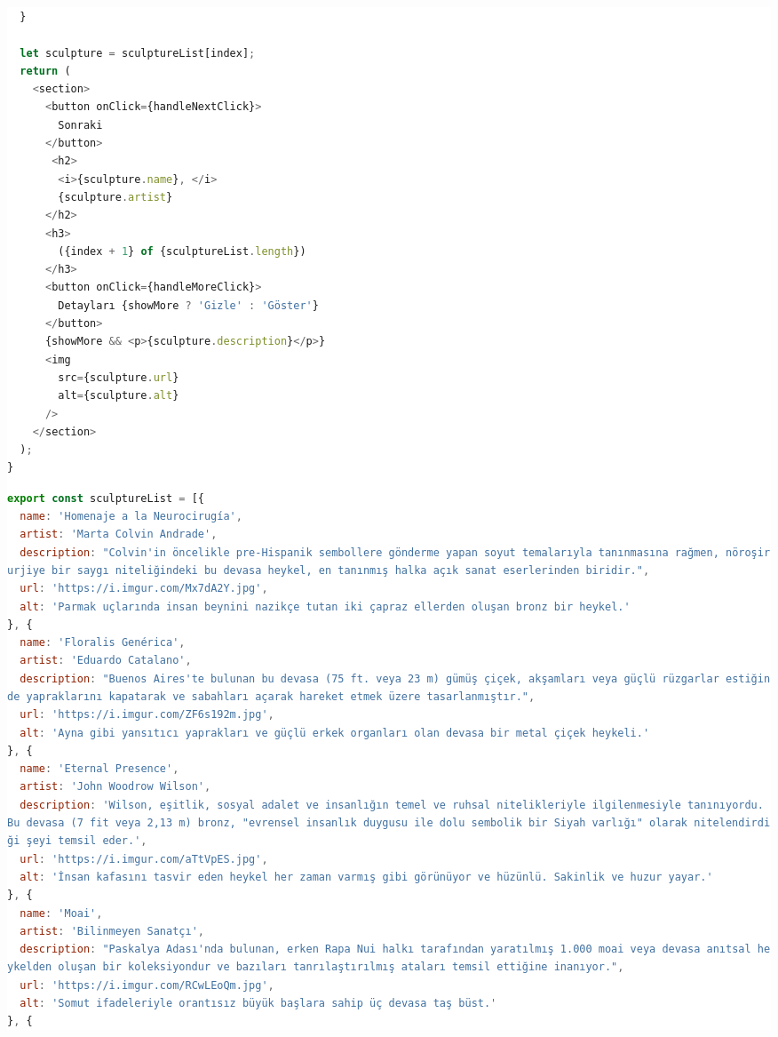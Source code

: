 ```js src/Gallery.js
  }

  let sculpture = sculptureList[index];
  return (
    <section>
      <button onClick={handleNextClick}>
        Sonraki
      </button>
       <h2>
        <i>{sculpture.name}, </i>
        {sculpture.artist}
      </h2>
      <h3>  
        ({index + 1} of {sculptureList.length})
      </h3>
      <button onClick={handleMoreClick}>
        Detayları {showMore ? 'Gizle' : 'Göster'}
      </button>
      {showMore && <p>{sculpture.description}</p>}
      <img 
        src={sculpture.url} 
        alt={sculpture.alt}
      />
    </section>
  );
}
```

```js src/data.js
export const sculptureList = [{
  name: 'Homenaje a la Neurocirugía',
  artist: 'Marta Colvin Andrade',
  description: "Colvin'in öncelikle pre-Hispanik sembollere gönderme yapan soyut temalarıyla tanınmasına rağmen, nöroşirurjiye bir saygı niteliğindeki bu devasa heykel, en tanınmış halka açık sanat eserlerinden biridir.",
  url: 'https://i.imgur.com/Mx7dA2Y.jpg',
  alt: 'Parmak uçlarında insan beynini nazikçe tutan iki çapraz ellerden oluşan bronz bir heykel.'
}, {
  name: 'Floralis Genérica',
  artist: 'Eduardo Catalano',
  description: "Buenos Aires'te bulunan bu devasa (75 ft. veya 23 m) gümüş çiçek, akşamları veya güçlü rüzgarlar estiğinde yapraklarını kapatarak ve sabahları açarak hareket etmek üzere tasarlanmıştır.",
  url: 'https://i.imgur.com/ZF6s192m.jpg',
  alt: 'Ayna gibi yansıtıcı yaprakları ve güçlü erkek organları olan devasa bir metal çiçek heykeli.'
}, {
  name: 'Eternal Presence',
  artist: 'John Woodrow Wilson',
  description: 'Wilson, eşitlik, sosyal adalet ve insanlığın temel ve ruhsal nitelikleriyle ilgilenmesiyle tanınıyordu. Bu devasa (7 fit veya 2,13 m) bronz, "evrensel insanlık duygusu ile dolu sembolik bir Siyah varlığı" olarak nitelendirdiği şeyi temsil eder.',
  url: 'https://i.imgur.com/aTtVpES.jpg',
  alt: 'İnsan kafasını tasvir eden heykel her zaman varmış gibi görünüyor ve hüzünlü. Sakinlik ve huzur yayar.'
}, {
  name: 'Moai',
  artist: 'Bilinmeyen Sanatçı',
  description: "Paskalya Adası'nda bulunan, erken Rapa Nui halkı tarafından yaratılmış 1.000 moai veya devasa anıtsal heykelden oluşan bir koleksiyondur ve bazıları tanrılaştırılmış ataları temsil ettiğine inanıyor.",
  url: 'https://i.imgur.com/RCwLEoQm.jpg',
  alt: 'Somut ifadeleriyle orantısız büyük başlara sahip üç devasa taş büst.'
}, {
```
